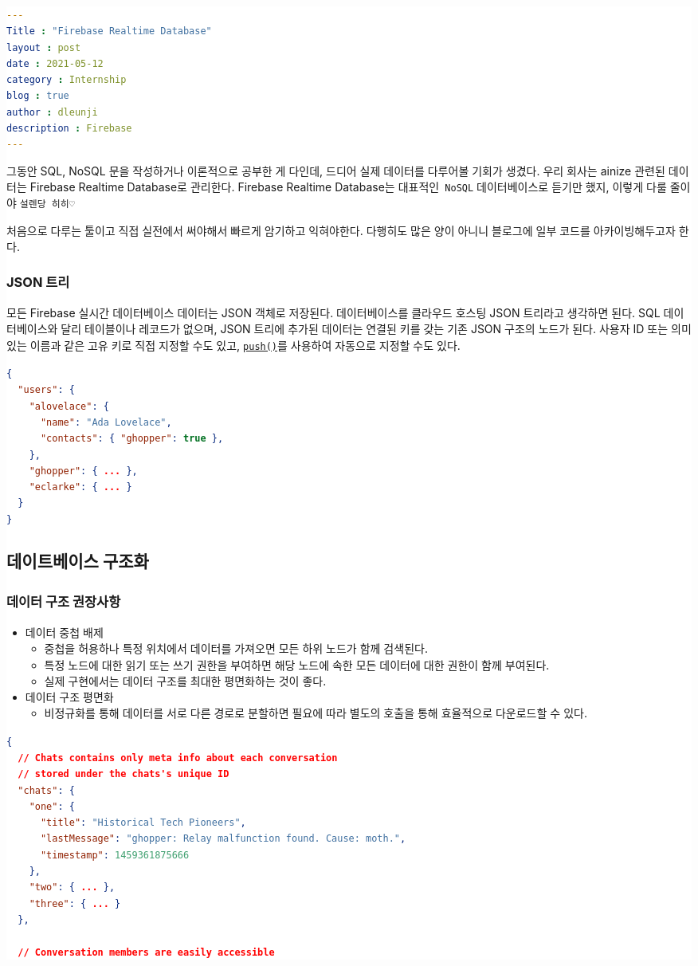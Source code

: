 ```yaml
---
Title : "Firebase Realtime Database"
layout : post
date : 2021-05-12
category : Internship
blog : true
author : dleunji
description : Firebase
---
```


그동안 SQL, NoSQL 문을 작성하거나 이론적으로 공부한 게 다인데, 드디어 실제 데이터를 다루어볼 기회가 생겼다. 우리 회사는 ainize 관련된 데이터는 Firebase Realtime Database로 관리한다. Firebase Realtime Database는 대표적인` NoSQL` 데이터베이스로 듣기만 했지, 이렇게 다룰 줄이야 `설렌당 히히♡` 

처음으로 다루는 툴이고 직접 실전에서 써야해서 빠르게 암기하고 익혀야한다. 다행히도 많은 양이 아니니 블로그에 일부 코드를 아카이빙해두고자 한다.

### JSON 트리

모든 Firebase 실시간 데이터베이스 데이터는 JSON 객체로 저장된다. 데이터베이스를 클라우드 호스팅 JSON 트리라고 생각하면 된다. SQL 데이터베이스와 달리 테이블이나 레코드가 없으며, JSON 트리에 추가된 데이터는 연결된 키를 갖는 기존 JSON 구조의 노드가 된다. 사용자 ID 또는 의미 있는 이름과 같은 고유 키로 직접 지정할 수도 있고, [`push()`](https://firebase.google.com/docs/reference/js/firebase.database.Reference#push)를 사용하여 자동으로 지정할 수도 있다.

```json
{
  "users": {
    "alovelace": {
      "name": "Ada Lovelace",
      "contacts": { "ghopper": true },
    },
    "ghopper": { ... },
    "eclarke": { ... }
  }
}
```



## 데이트베이스 구조화

### 데이터 구조 권장사항

- 데이터 중첩 배제
  - 중첩을 허용하나 특정 위치에서 데이터를 가져오면 모든 하위 노드가 함께 검색된다.
  - 특정 노드에 대한 읽기 또는 쓰기 권한을 부여하면 해당 노드에 속한 모든 데이터에 대한 권한이 함께 부여된다.
  - 실제 구현에서는 데이터 구조를 최대한 평면화하는 것이 좋다.
- 데이터 구조 평면화
  - 비정규화를 통해 데이터를 서로 다른 경로로 분할하면 필요에 따라 별도의 호출을 통해 효율적으로 다운로드할 수 있다.

```json
{
  // Chats contains only meta info about each conversation
  // stored under the chats's unique ID
  "chats": {
    "one": {
      "title": "Historical Tech Pioneers",
      "lastMessage": "ghopper: Relay malfunction found. Cause: moth.",
      "timestamp": 1459361875666
    },
    "two": { ... },
    "three": { ... }
  },

  // Conversation members are easily accessible
```